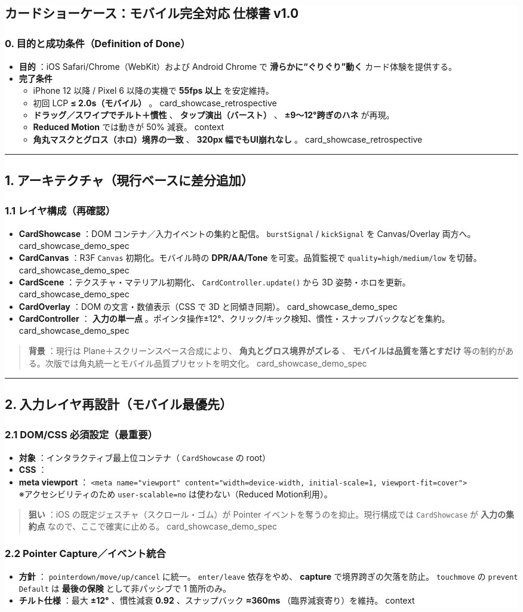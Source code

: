 ## カードショーケース：モバイル完全対応 仕様書 v1.0

### 0\. 目的と成功条件（Definition of Done）

- **目的** ：iOS Safari/Chrome（WebKit）および Android Chrome で **滑らかに“ぐりぐり”動く** カード体験を提供する。
- **完了条件**
	- iPhone 12 以降 / Pixel 6 以降の実機で **55fps 以上** を安定維持。
	- 初回 LCP **≤ 2.0s（モバイル）** 。 card\_showcase\_retrospective
	- **ドラッグ／スワイプでチルト＋慣性** 、 **タップ演出（バースト）** 、 **±9〜12°跨ぎのハネ** が再現。
	- **Reduced Motion** では動きが 50% 減衰。 context
	- **角丸マスクとグロス（ホロ）境界の一致** 、 **320px 幅でもUI崩れなし** 。 card\_showcase\_retrospective

---

## 1\. アーキテクチャ（現行ベースに差分追加）

### 1.1 レイヤ構成（再確認）

- **CardShowcase** ：DOM コンテナ／入力イベントの集約と配信。 `burstSignal` / `kickSignal` を Canvas/Overlay 両方へ。 card\_showcase\_demo\_spec
- **CardCanvas** ：R3F `Canvas` 初期化。モバイル時の **DPR/AA/Tone** を可変。品質監視で `quality=high/medium/low` を切替。 card\_showcase\_demo\_spec
- **CardScene** ：テクスチャ・マテリアル初期化、 `CardController.update()` から 3D 姿勢・ホロを更新。 card\_showcase\_demo\_spec
- **CardOverlay** ：DOM の文言・数値表示（CSS で 3D と同傾き同期）。 card\_showcase\_demo\_spec
- **CardController** ： **入力の単一点** 。ポインタ操作±12°、クリック/キック検知、慣性・スナップバックなどを集約。 card\_showcase\_demo\_spec

> **背景** ：現行は Plane＋スクリーンスペース合成により、 **角丸とグロス境界がズレる** 、 **モバイルは品質を落とすだけ** 等の制約がある。次版では角丸統一とモバイル品質プリセットを明文化。 card\_showcase\_demo\_spec

---

## 2\. 入力レイヤ再設計（モバイル最優先）

### 2.1 DOM/CSS 必須設定（最重要）

- **対象** ：インタラクティブ最上位コンテナ（ `CardShowcase` の root）
- **CSS** ：
- **meta viewport** ： `<meta name="viewport" content="width=device-width, initial-scale=1, viewport-fit=cover">`  
	※アクセシビリティのため `user-scalable=no` は使わない（Reduced Motion利用）。

> **狙い** ：iOS の既定ジェスチャ（スクロール・ゴム）が Pointer イベントを奪うのを抑止。現行構成では `CardShowcase` が **入力の集約点** なので、ここで確実に止める。 card\_showcase\_demo\_spec

### 2.2 Pointer Capture／イベント統合

- **方針** ： `pointerdown/move/up/cancel` に統一。 `enter/leave` 依存をやめ、 **capture** で境界跨ぎの欠落を防止。 `touchmove` の `preventDefault` は **最後の保険** として非パッシブで 1 箇所のみ。
- **チルト仕様** ：最大 **±12°** 、慣性減衰 **0.92** 、スナップバック **≈360ms** （臨界減衰寄り）を維持。 context
